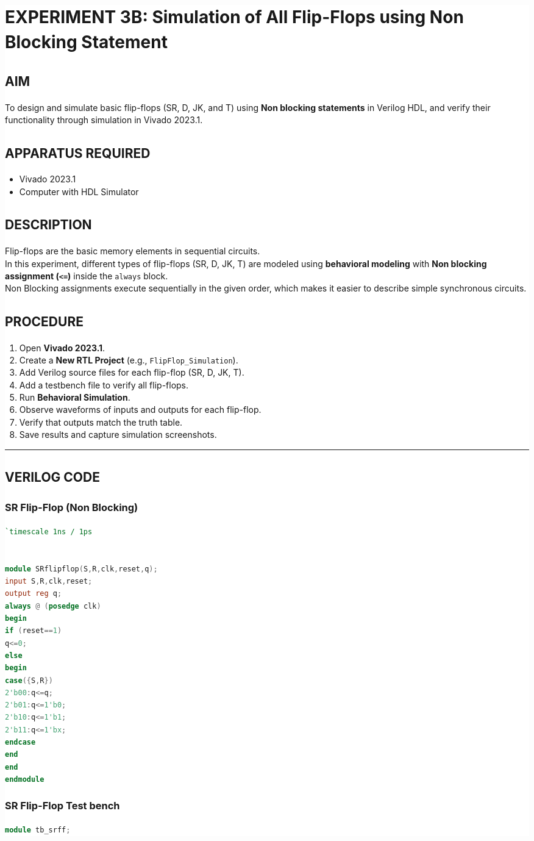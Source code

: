 # EXPERIMENT 3B: Simulation of All Flip-Flops using Non Blocking Statement

## AIM
To design and simulate basic flip-flops (SR, D, JK, and T) using **Non blocking statements** in Verilog HDL, and verify their functionality through simulation in Vivado 2023.1.

## APPARATUS REQUIRED
- Vivado 2023.1
- Computer with HDL Simulator

## DESCRIPTION
Flip-flops are the basic memory elements in sequential circuits.  
In this experiment, different types of flip-flops (SR, D, JK, T) are modeled using **behavioral modeling** with **Non blocking assignment (`<=`)** inside the `always` block.  
Non Blocking assignments execute sequentially in the given order, which makes it easier to describe simple synchronous circuits.

## PROCEDURE
1. Open **Vivado 2023.1**.  
2. Create a **New RTL Project** (e.g., `FlipFlop_Simulation`).  
3. Add Verilog source files for each flip-flop (SR, D, JK, T).  
4. Add a testbench file to verify all flip-flops.  
5. Run **Behavioral Simulation**.  
6. Observe waveforms of inputs and outputs for each flip-flop.  
7. Verify that outputs match the truth table.  
8. Save results and capture simulation screenshots.

---

## VERILOG CODE

### SR Flip-Flop (Non Blocking)
```verilog
`timescale 1ns / 1ps


module SRflipflop(S,R,clk,reset,q);
input S,R,clk,reset;
output reg q;
always @ (posedge clk)
begin
if (reset==1)
q<=0;
else 
begin 
case({S,R})
2'b00:q<=q;
2'b01:q<=1'b0;
2'b10:q<=1'b1;
2'b11:q<=1'bx;
endcase
end
end
endmodule
```
### SR Flip-Flop Test bench 
```verilog
module tb_srff;
```